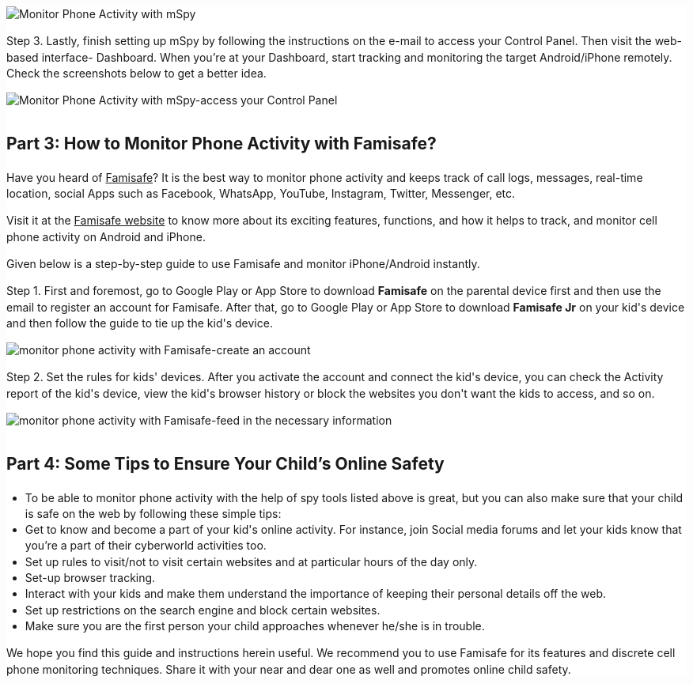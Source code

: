 ![Monitor Phone Activity with mSpy](https://images.wondershare.com/drfone/article/2017/10/15081767157541.jpg)

Step 3. Lastly, finish setting up mSpy by following the instructions on the e-mail to access your Control Panel. Then visit the web-based interface- Dashboard. When you’re at your Dashboard, start tracking and monitoring the target Android/iPhone remotely. Check the screenshots below to get a better idea.

![Monitor Phone Activity with mSpy-access your Control Panel](https://images.wondershare.com/drfone/article/2017/10/15081767715179.jpg)

## Part 3: How to Monitor Phone Activity with Famisafe?

<iframe allowfullscreen="allowfullscreen" frameborder="0" src="https://www.youtube.com/embed/qcV7v1DtAzI" id="video-iframe-t"></iframe>

Have you heard of [Famisafe](https://famisafe.wondershare.com/)? It is the best way to monitor phone activity and keeps track of call logs, messages, real-time location, social Apps such as Facebook, WhatsApp, YouTube, Instagram, Twitter, Messenger, etc.

Visit it at the [Famisafe website](https://famisafe.wondershare.com/) to know more about its exciting features, functions, and how it helps to track, and monitor cell phone activity on Android and iPhone.

Given below is a step-by-step guide to use Famisafe and monitor iPhone/Android instantly.

Step 1. First and foremost, go to Google Play or App Store to download **Famisafe** on the parental device first and then use the email to register an account for Famisafe. After that, go to Google Play or App Store to download **Famisafe Jr** on your kid's device and then follow the guide to tie up the kid's device.

![monitor phone activity with Famisafe-create an account](https://images.wondershare.com/drfone/article/2022/03/famisafe-login.jpg)

Step 2. Set the rules for kids' devices. After you activate the account and connect the kid's device, you can check the Activity report of the kid's device, view the kid's browser history or block the websites you don't want the kids to access, and so on.

![monitor phone activity with Famisafe-feed in the necessary information](https://images.wondershare.com/drfone/article/2022/03/famisafe-android-features.jpg)

## Part 4: Some Tips to Ensure Your Child’s Online Safety

- To be able to monitor phone activity with the help of spy tools listed above is great, but you can also make sure that your child is safe on the web by following these simple tips:
- Get to know and become a part of your kid's online activity. For instance, join Social media forums and let your kids know that you’re a part of their cyberworld activities too.
- Set up rules to visit/not to visit certain websites and at particular hours of the day only.
- Set-up browser tracking.
- Interact with your kids and make them understand the importance of keeping their personal details off the web.
- Set up restrictions on the search engine and block certain websites.
- Make sure you are the first person your child approaches whenever he/she is in trouble.

We hope you find this guide and instructions herein useful. We recommend you to use Famisafe for its features and discrete cell phone monitoring techniques. Share it with your near and dear one as well and promotes online child safety.
